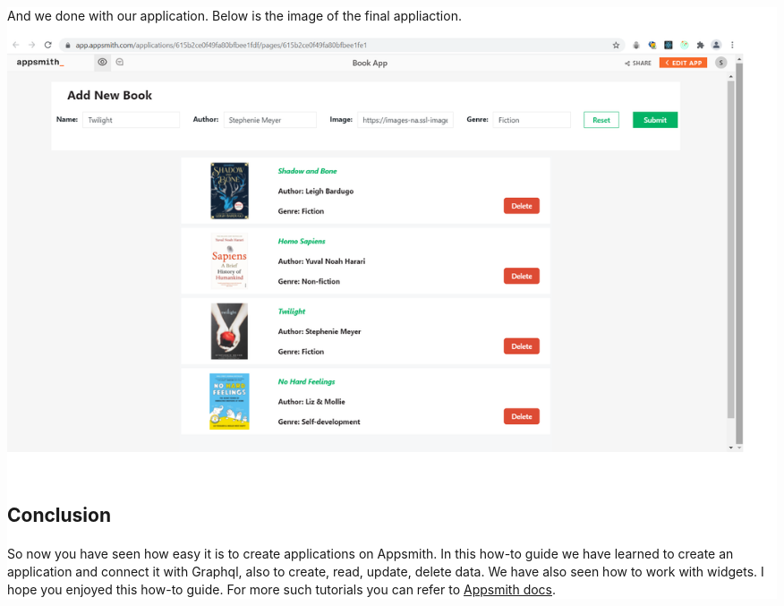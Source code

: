 And we done with our application. Below is the image of the final appliaction.

![Final App](../.gitbook/assets/graphql-book-app-complete.png)

## Conclusion

So now you have seen how easy it is to create applications on Appsmith. In this how-to guide we have learned to create an application and connect it with Graphql, also to create, read, update, delete data. We have also seen how to work with widgets. I hope you enjoyed this how-to guide. For more such tutorials you can refer to [Appsmith docs](https://docs.appsmith.com/).

